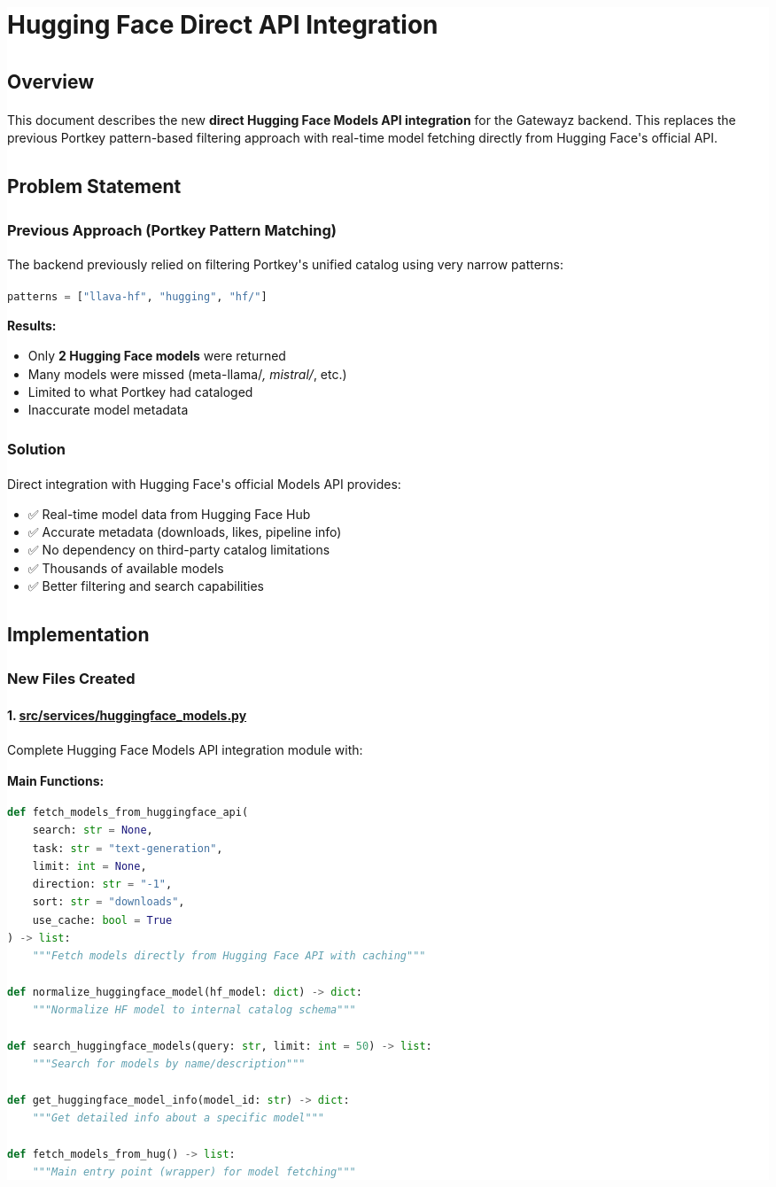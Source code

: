 # Hugging Face Direct API Integration

## Overview

This document describes the new **direct Hugging Face Models API integration** for the Gatewayz backend. This replaces the previous Portkey pattern-based filtering approach with real-time model fetching directly from Hugging Face's official API.

## Problem Statement

### Previous Approach (Portkey Pattern Matching)
The backend previously relied on filtering Portkey's unified catalog using very narrow patterns:
```python
patterns = ["llava-hf", "hugging", "hf/"]
```

**Results:**
- Only **2 Hugging Face models** were returned
- Many models were missed (meta-llama/*, mistral/*, etc.)
- Limited to what Portkey had cataloged
- Inaccurate model metadata

### Solution
Direct integration with Hugging Face's official Models API provides:
- ✅ Real-time model data from Hugging Face Hub
- ✅ Accurate metadata (downloads, likes, pipeline info)
- ✅ No dependency on third-party catalog limitations
- ✅ Thousands of available models
- ✅ Better filtering and search capabilities

## Implementation

### New Files Created

#### 1. [src/services/huggingface_models.py](../src/services/huggingface_models.py)
Complete Hugging Face Models API integration module with:

**Main Functions:**

```python
def fetch_models_from_huggingface_api(
    search: str = None,
    task: str = "text-generation",
    limit: int = None,
    direction: str = "-1",
    sort: str = "downloads",
    use_cache: bool = True
) -> list:
    """Fetch models directly from Hugging Face API with caching"""

def normalize_huggingface_model(hf_model: dict) -> dict:
    """Normalize HF model to internal catalog schema"""

def search_huggingface_models(query: str, limit: int = 50) -> list:
    """Search for models by name/description"""

def get_huggingface_model_info(model_id: str) -> dict:
    """Get detailed info about a specific model"""

def fetch_models_from_hug() -> list:
    """Main entry point (wrapper) for model fetching"""
```